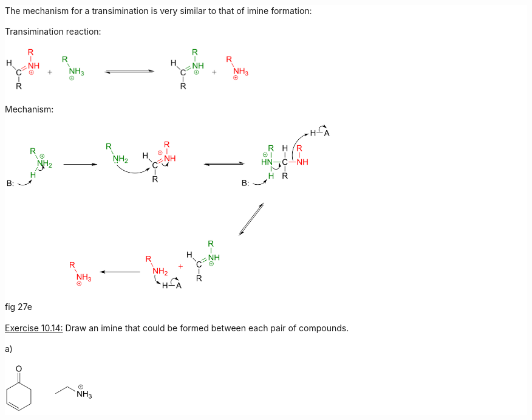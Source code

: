 The mechanism for a transimination is very similar to that of imine
formation:

Transimination reaction:

<img src="media/image135.png"
style="width:4.21319in;height:0.76875in" />

Mechanism:

<img src="media/image136.png"
style="width:5.58333in;height:2.83333in" />

fig 27e

<u>Exercise 10.14:</u> Draw an imine that could be formed between each
pair of compounds.

a\)

<img src="media/image137.png"
style="width:1.51875in;height:0.83333in" />
